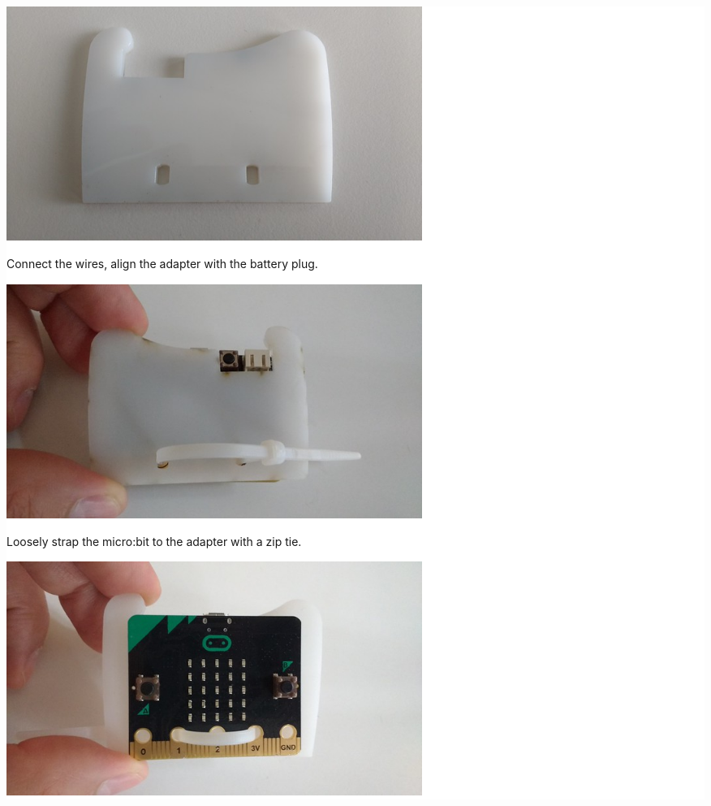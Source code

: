 <img src="images/ghoust-chaya-4.jpg" width="512" />

Connect the wires, align the adapter with the battery plug.

<img src="images/ghoust-chaya-adapter-back.jpg" width="512" />

Loosely strap the micro:bit to the adapter with a zip tie.

<img src="images/ghoust-chaya-adapter-front.jpg" width="512" />
